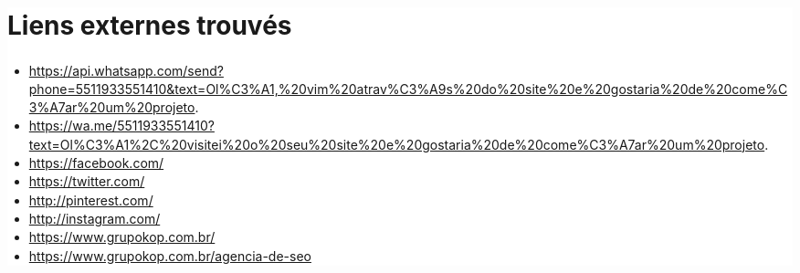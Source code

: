 
# Liens externes trouvés
- https://api.whatsapp.com/send?phone=5511933551410&text=Ol%C3%A1,%20vim%20atrav%C3%A9s%20do%20site%20e%20gostaria%20de%20come%C3%A7ar%20um%20projeto.
- https://wa.me/5511933551410?text=Ol%C3%A1%2C%20visitei%20o%20seu%20site%20e%20gostaria%20de%20come%C3%A7ar%20um%20projeto.
- https://facebook.com/
- https://twitter.com/
- http://pinterest.com/
- http://instagram.com/
- https://www.grupokop.com.br/
- https://www.grupokop.com.br/agencia-de-seo